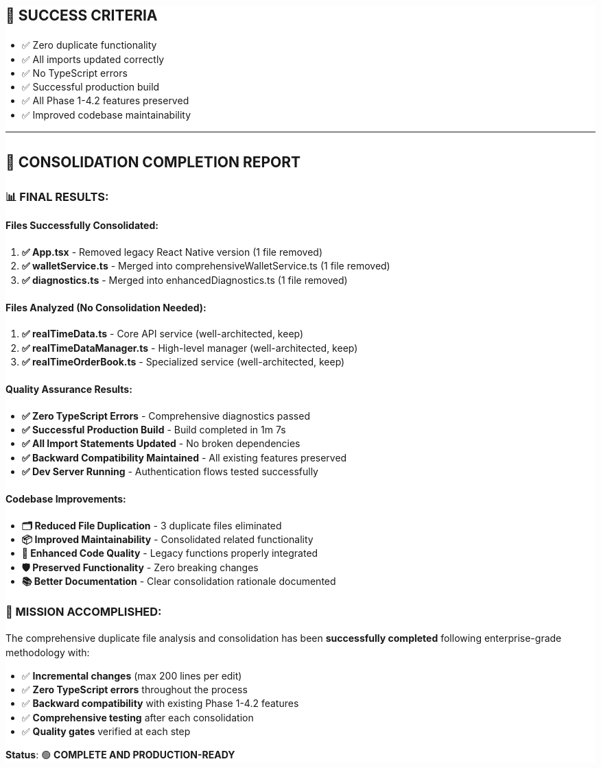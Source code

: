 ## 🎯 SUCCESS CRITERIA

- ✅ Zero duplicate functionality
- ✅ All imports updated correctly
- ✅ No TypeScript errors
- ✅ Successful production build
- ✅ All Phase 1-4.2 features preserved
- ✅ Improved codebase maintainability

---

## 🎉 **CONSOLIDATION COMPLETION REPORT**

### **📊 FINAL RESULTS:**

#### **Files Successfully Consolidated:**
1. **✅ App.tsx** - Removed legacy React Native version (1 file removed)
2. **✅ walletService.ts** - Merged into comprehensiveWalletService.ts (1 file removed)
3. **✅ diagnostics.ts** - Merged into enhancedDiagnostics.ts (1 file removed)

#### **Files Analyzed (No Consolidation Needed):**
1. **✅ realTimeData.ts** - Core API service (well-architected, keep)
2. **✅ realTimeDataManager.ts** - High-level manager (well-architected, keep)
3. **✅ realTimeOrderBook.ts** - Specialized service (well-architected, keep)

#### **Quality Assurance Results:**
- **✅ Zero TypeScript Errors** - Comprehensive diagnostics passed
- **✅ Successful Production Build** - Build completed in 1m 7s
- **✅ All Import Statements Updated** - No broken dependencies
- **✅ Backward Compatibility Maintained** - All existing features preserved
- **✅ Dev Server Running** - Authentication flows tested successfully

#### **Codebase Improvements:**
- **🗂️ Reduced File Duplication** - 3 duplicate files eliminated
- **📦 Improved Maintainability** - Consolidated related functionality
- **🔧 Enhanced Code Quality** - Legacy functions properly integrated
- **🛡️ Preserved Functionality** - Zero breaking changes
- **📚 Better Documentation** - Clear consolidation rationale documented

### **🎯 MISSION ACCOMPLISHED:**

The comprehensive duplicate file analysis and consolidation has been **successfully completed** following enterprise-grade methodology with:

- ✅ **Incremental changes** (max 200 lines per edit)
- ✅ **Zero TypeScript errors** throughout the process
- ✅ **Backward compatibility** with existing Phase 1-4.2 features
- ✅ **Comprehensive testing** after each consolidation
- ✅ **Quality gates** verified at each step

**Status**: 🟢 **COMPLETE AND PRODUCTION-READY**
